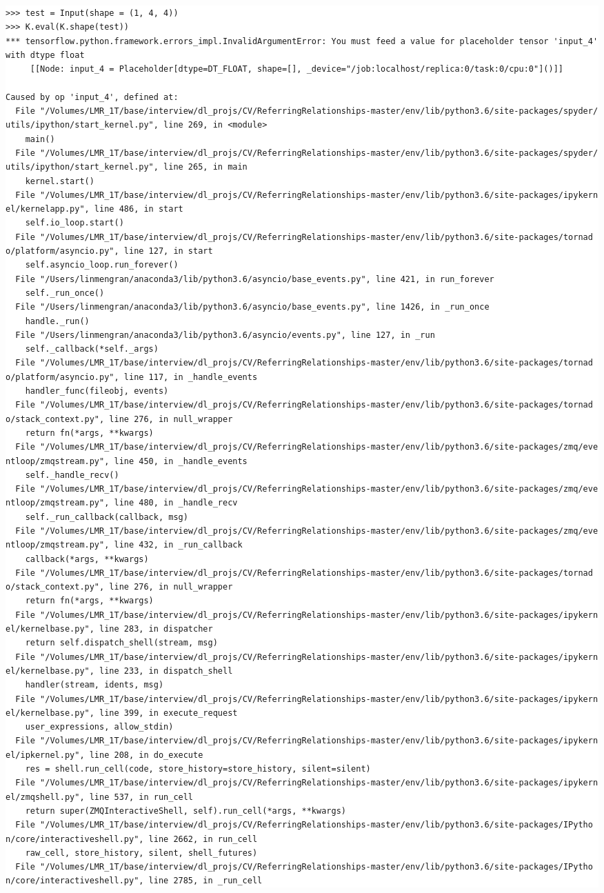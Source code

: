     >>> test = Input(shape = (1, 4, 4))
    >>> K.eval(K.shape(test))
    *** tensorflow.python.framework.errors_impl.InvalidArgumentError: You must feed a value for placeholder tensor 'input_4' with dtype float
         [[Node: input_4 = Placeholder[dtype=DT_FLOAT, shape=[], _device="/job:localhost/replica:0/task:0/cpu:0"]()]]

    Caused by op 'input_4', defined at:
      File "/Volumes/LMR_1T/base/interview/dl_projs/CV/ReferringRelationships-master/env/lib/python3.6/site-packages/spyder/utils/ipython/start_kernel.py", line 269, in <module>
        main()
      File "/Volumes/LMR_1T/base/interview/dl_projs/CV/ReferringRelationships-master/env/lib/python3.6/site-packages/spyder/utils/ipython/start_kernel.py", line 265, in main
        kernel.start()
      File "/Volumes/LMR_1T/base/interview/dl_projs/CV/ReferringRelationships-master/env/lib/python3.6/site-packages/ipykernel/kernelapp.py", line 486, in start
        self.io_loop.start()
      File "/Volumes/LMR_1T/base/interview/dl_projs/CV/ReferringRelationships-master/env/lib/python3.6/site-packages/tornado/platform/asyncio.py", line 127, in start
        self.asyncio_loop.run_forever()
      File "/Users/linmengran/anaconda3/lib/python3.6/asyncio/base_events.py", line 421, in run_forever
        self._run_once()
      File "/Users/linmengran/anaconda3/lib/python3.6/asyncio/base_events.py", line 1426, in _run_once
        handle._run()
      File "/Users/linmengran/anaconda3/lib/python3.6/asyncio/events.py", line 127, in _run
        self._callback(*self._args)
      File "/Volumes/LMR_1T/base/interview/dl_projs/CV/ReferringRelationships-master/env/lib/python3.6/site-packages/tornado/platform/asyncio.py", line 117, in _handle_events
        handler_func(fileobj, events)
      File "/Volumes/LMR_1T/base/interview/dl_projs/CV/ReferringRelationships-master/env/lib/python3.6/site-packages/tornado/stack_context.py", line 276, in null_wrapper
        return fn(*args, **kwargs)
      File "/Volumes/LMR_1T/base/interview/dl_projs/CV/ReferringRelationships-master/env/lib/python3.6/site-packages/zmq/eventloop/zmqstream.py", line 450, in _handle_events
        self._handle_recv()
      File "/Volumes/LMR_1T/base/interview/dl_projs/CV/ReferringRelationships-master/env/lib/python3.6/site-packages/zmq/eventloop/zmqstream.py", line 480, in _handle_recv
        self._run_callback(callback, msg)
      File "/Volumes/LMR_1T/base/interview/dl_projs/CV/ReferringRelationships-master/env/lib/python3.6/site-packages/zmq/eventloop/zmqstream.py", line 432, in _run_callback
        callback(*args, **kwargs)
      File "/Volumes/LMR_1T/base/interview/dl_projs/CV/ReferringRelationships-master/env/lib/python3.6/site-packages/tornado/stack_context.py", line 276, in null_wrapper
        return fn(*args, **kwargs)
      File "/Volumes/LMR_1T/base/interview/dl_projs/CV/ReferringRelationships-master/env/lib/python3.6/site-packages/ipykernel/kernelbase.py", line 283, in dispatcher
        return self.dispatch_shell(stream, msg)
      File "/Volumes/LMR_1T/base/interview/dl_projs/CV/ReferringRelationships-master/env/lib/python3.6/site-packages/ipykernel/kernelbase.py", line 233, in dispatch_shell
        handler(stream, idents, msg)
      File "/Volumes/LMR_1T/base/interview/dl_projs/CV/ReferringRelationships-master/env/lib/python3.6/site-packages/ipykernel/kernelbase.py", line 399, in execute_request
        user_expressions, allow_stdin)
      File "/Volumes/LMR_1T/base/interview/dl_projs/CV/ReferringRelationships-master/env/lib/python3.6/site-packages/ipykernel/ipkernel.py", line 208, in do_execute
        res = shell.run_cell(code, store_history=store_history, silent=silent)
      File "/Volumes/LMR_1T/base/interview/dl_projs/CV/ReferringRelationships-master/env/lib/python3.6/site-packages/ipykernel/zmqshell.py", line 537, in run_cell
        return super(ZMQInteractiveShell, self).run_cell(*args, **kwargs)
      File "/Volumes/LMR_1T/base/interview/dl_projs/CV/ReferringRelationships-master/env/lib/python3.6/site-packages/IPython/core/interactiveshell.py", line 2662, in run_cell
        raw_cell, store_history, silent, shell_futures)
      File "/Volumes/LMR_1T/base/interview/dl_projs/CV/ReferringRelationships-master/env/lib/python3.6/site-packages/IPython/core/interactiveshell.py", line 2785, in _run_cell